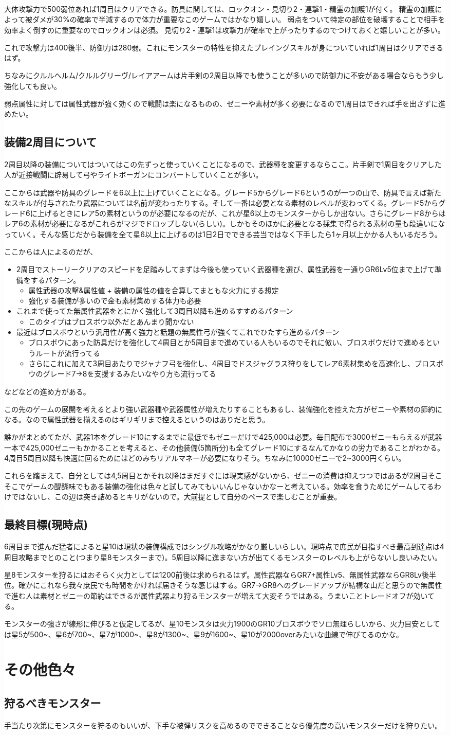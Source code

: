 大体攻撃力で500弱位あれば1周目はクリアできる。防具に関しては、ロックオン・見切り2・連撃1・精霊の加護1が付く。
精霊の加護によって被ダメが30%の確率で半減するので体力が重要なこのゲームではかなり嬉しい。
弱点をついて特定の部位を破壊することで相手を効率よく倒すのに重要なのでロックオンは必須。
見切り2・連撃1は攻撃力が確率で上がったりするのでつけておくと嬉しいことが多い。

これで攻撃力は400後半、防御力は280弱。これにモンスターの特性を抑えたプレイングスキルが身についていれば1周目はクリアできるはず。

ちなみにクルルヘルム/クルルグリーヴ/レイアアームは片手剣の2周目以降でも使うことが多いので防御力に不安がある場合ならもう少し強化しても良い。

弱点属性に対しては属性武器が強く効くので戦闘は楽になるものの、ゼニーや素材が多く必要になるので1周目はできれば手を出さずに進めたい。

## 装備2周目について
2周目以降の装備についてはついてはこの先ずっと使っていくことになるので、武器種を変更するならここ。片手剣で1周目をクリアした人が近接戦闘に辟易して弓やライトボーガンにコンバートしていくことが多い。

ここからは武器や防具のグレードを6以上に上げていくことになる。グレード5からグレード6というのが一つの山で、防具で言えば新たなスキルが付与されたり武器については名前が変わったりする。そして一番は必要となる素材のレベルが変わってくる。グレード5からグレード6に上げるときにレア5の素材というのが必要になるのだが、これが星6以上のモンスターからしか出ない。さらにグレード8からはレア6の素材が必要になるがこれらがマジでドロップしない(らしい)。しかもそのほかに必要となる採集で得られる素材の量も段違いになっていく。そんな感じだから装備を全て星6以上に上げるのは1日2日でできる芸当ではなく下手したら1ヶ月以上かかる人もいるだろう。

ここからは人によるのだが、
- 2周目でストーリークリアのスピードを足踏みしてまずは今後も使っていく武器種を選び、属性武器を一通りGR6Lv5位まで上げて準備をするパターン。
  - 属性武器の攻撃&属性値 + 装備の属性の値を合算してまともな火力にする想定
  - 強化する装備が多いので金も素材集めする体力も必要
- これまで使ってた無属性武器をとにかく強化して3周目以降も進めるすすめるパターン
  - このタイプはブロスボウ以外だとあんまり聞かない
- 最近はブロスボウという汎用性が高く強力と話題の無属性弓が強くてこれでひたすら進めるパターン
  - ブロスボウにあった防具だけを強化して4周目とか5周目まで進めている人もいるのでそれに倣い、ブロスボウだけで進めるというルートが流行ってる
  - さらにこれに加えて3周目あたりでジャナフ弓を強化し、4周目でドスジャグラス狩りをしてレア6素材集めを高速化し、ブロスボウのグレード7->8を支援するみたいなやり方も流行ってる

などなどの進め方がある。

この先のゲームの展開を考えるとより強い武器種や武器属性が増えたりすることもあるし、装備強化を控えた方がゼニーや素材の節約になる。なので属性武器を揃えるのはギリギリまで控えるというのはありだと思う。

誰かがまとめてたが、武器1本をグレード10にするまでに最低でもゼニーだけで425,000は必要。毎日配布で3000ゼニーもらえるが武器一本で425,000ゼニーもかかることを考えると、その他装備(5箇所分)も全てグレード10にするなんてかなりの労力であることがわかる。4周目5周目以降も快適に回るためにはどのみちリアルマネーが必要になりそう。ちなみに10000ゼニーで2~3000円くらい。

これらを踏まえて、自分としては4,5周目とかそれ以降はまだすぐには現実感がないから、ゼニーの消費は抑えつつではあるが2周目そこそこでゲームの醍醐味でもある装備の強化は色々と試してみてもいいんじゃないかなーと考えている。効率を食うためにゲームしてるわけではないし、この辺は突き詰めるとキリがないので。大前提として自分のペースで楽しむことが重要。

## 最終目標(現時点)
6周目まで進んだ猛者によると星10は現状の装備構成ではシングル攻略がかなり厳しいらしい。現時点で庶民が目指すべき最高到達点は4周目攻略までとのこと(つまり星8モンスターまで)。5周目以降に進まない方が出てくるモンスターのレベルも上がらないし良いみたい。

星8モンスターを狩るにはおそらく火力としては1200前後は求められるはず。属性武器ならGR7+属性Lv5、無属性武器ならGR8Lv後半位。確かにこれなら我々庶民でも時間をかければ届きそうな感じはする。GR7->GR8へのグレードアップが結構な山だと思うので無属性で進む人は素材とゼニーの節約はできるが属性武器より狩るモンスターが増えて大変そうではある。うまいことトレードオフが効いてる。

モンスターの強さが線形に伸びると仮定してるが、星10モンスタは火力1900のGR10ブロスボウでソロ無理らしいから、火力目安としては星5が500~、星6が700~、星7が1000~、星8が1300~、星9が1600~、星10が2000overみたいな曲線で伸びてるのかな。

# その他色々
## 狩るべきモンスター
手当たり次第にモンスターを狩るのもいいが、下手な被弾リスクを高めるのでできることなら優先度の高いモンスターだけを狩りたい。
